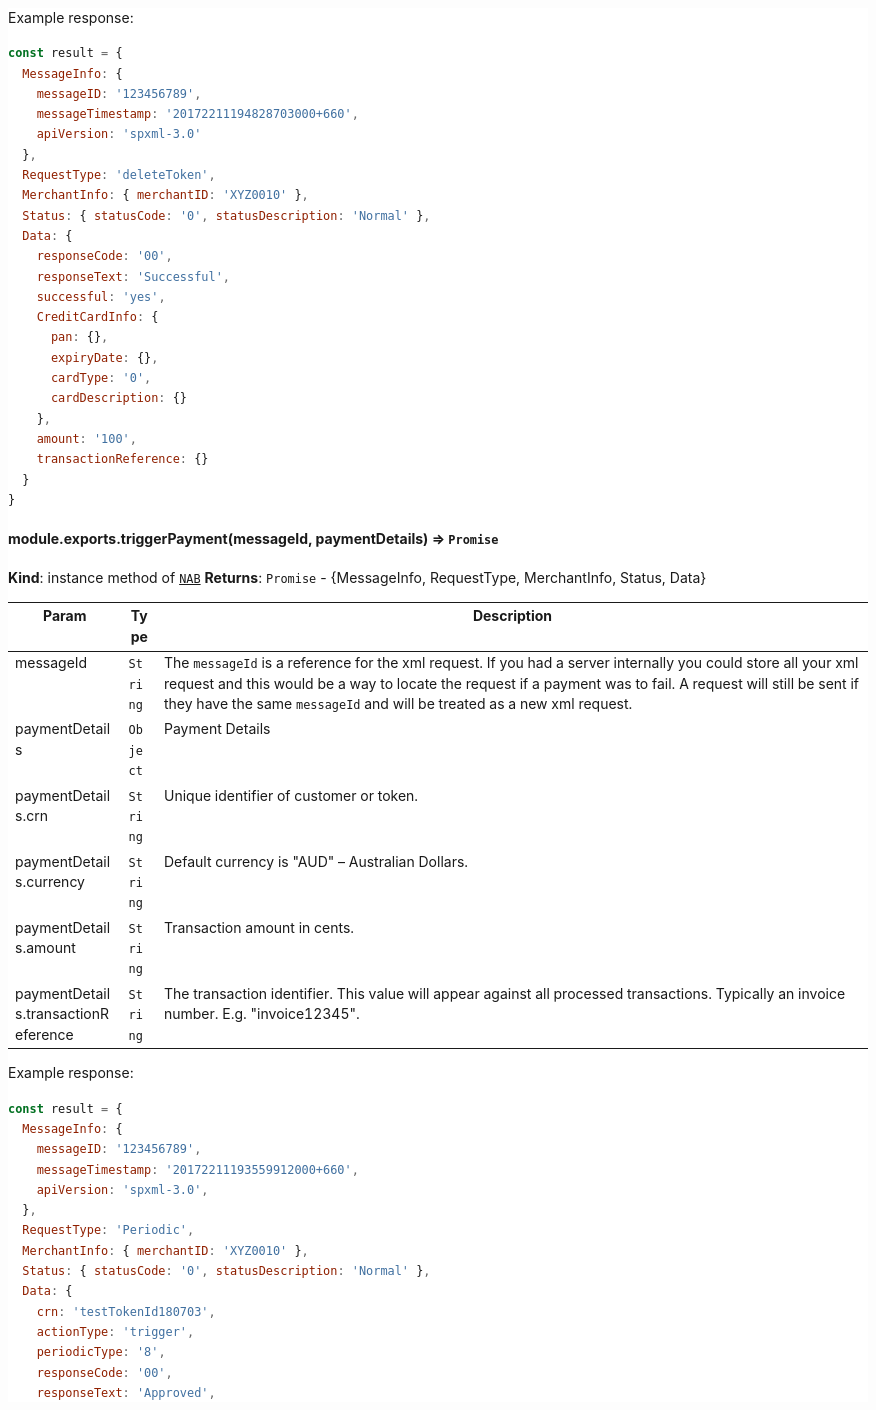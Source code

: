Example response:

```js
const result = {
  MessageInfo: {
    messageID: '123456789',
    messageTimestamp: '20172211194828703000+660',
    apiVersion: 'spxml-3.0'
  },
  RequestType: 'deleteToken',
  MerchantInfo: { merchantID: 'XYZ0010' },
  Status: { statusCode: '0', statusDescription: 'Normal' },
  Data: {
    responseCode: '00',
    responseText: 'Successful',
    successful: 'yes',
    CreditCardInfo: {
      pan: {},
      expiryDate: {},
      cardType: '0',
      cardDescription: {}
    },
    amount: '100',
    transactionReference: {}
  }
}
```

<a name="triggerPayment"></a>

#### module.exports.triggerPayment(messageId, paymentDetails) ⇒ <code>Promise</code>
**Kind**: instance method of [<code>NAB</code>](#NAB)
**Returns**: <code>Promise</code> - {MessageInfo, RequestType, MerchantInfo, Status, Data}  

| Param | Type | Description |
| --- | --- | --- |
| messageId | <code>String</code> | The `messageId` is a reference for the xml request. If you had a server internally you could store all your xml request and this would be a way to locate the request if a payment was to fail. A request will still be sent if they have the same `messageId` and will be treated as a new xml request. |
| paymentDetails | <code>Object</code> | Payment Details |
| paymentDetails.crn | <code>String</code> | Unique identifier of customer or token. |
| paymentDetails.currency | <code>String</code> | Default currency is "AUD" – Australian Dollars. |
| paymentDetails.amount | <code>String</code> | Transaction amount in cents. |
| paymentDetails.transactionReference | <code>String</code> | The transaction identifier. This value will appear against all processed transactions. Typically an invoice number. E.g. "invoice12345". |

Example response:

```js
const result = {
  MessageInfo: {
    messageID: '123456789',
    messageTimestamp: '20172211193559912000+660',
    apiVersion: 'spxml-3.0',
  },
  RequestType: 'Periodic',
  MerchantInfo: { merchantID: 'XYZ0010' },
  Status: { statusCode: '0', statusDescription: 'Normal' },
  Data: {
    crn: 'testTokenId180703',
    actionType: 'trigger',
    periodicType: '8',
    responseCode: '00',
    responseText: 'Approved',
```